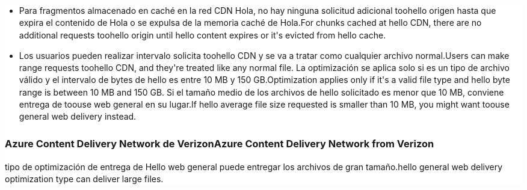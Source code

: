 - <span data-ttu-id="76368-221">Para fragmentos almacenado en caché en la red CDN Hola, no hay ninguna solicitud adicional toohello origen hasta que expira el contenido de Hola o se expulsa de la memoria caché de Hola.</span><span class="sxs-lookup"><span data-stu-id="76368-221">For chunks cached at hello CDN, there are no additional requests toohello origin until hello content expires or it's evicted from hello cache.</span></span>

- <span data-ttu-id="76368-222">Los usuarios pueden realizar intervalo solicita toohello CDN y se va a tratar como cualquier archivo normal.</span><span class="sxs-lookup"><span data-stu-id="76368-222">Users can make range requests toohello CDN, and they're treated like any normal file.</span></span> <span data-ttu-id="76368-223">La optimización se aplica solo si es un tipo de archivo válido y el intervalo de bytes de hello es entre 10 MB y 150 GB.</span><span class="sxs-lookup"><span data-stu-id="76368-223">Optimization applies only if it's a valid file type and hello byte range is between 10 MB and 150 GB.</span></span> <span data-ttu-id="76368-224">Si el tamaño medio de los archivos de hello solicitado es menor que 10 MB, conviene entrega de toouse web general en su lugar.</span><span class="sxs-lookup"><span data-stu-id="76368-224">If hello average file size requested is smaller than 10 MB, you might want toouse general web delivery instead.</span></span>

### <a name="azure-content-delivery-network-from-verizon"></a><span data-ttu-id="76368-225">Azure Content Delivery Network de Verizon</span><span class="sxs-lookup"><span data-stu-id="76368-225">Azure Content Delivery Network from Verizon</span></span>

<span data-ttu-id="76368-226">tipo de optimización de entrega de Hello web general puede entregar los archivos de gran tamaño.</span><span class="sxs-lookup"><span data-stu-id="76368-226">hello general web delivery optimization type can deliver large files.</span></span>
